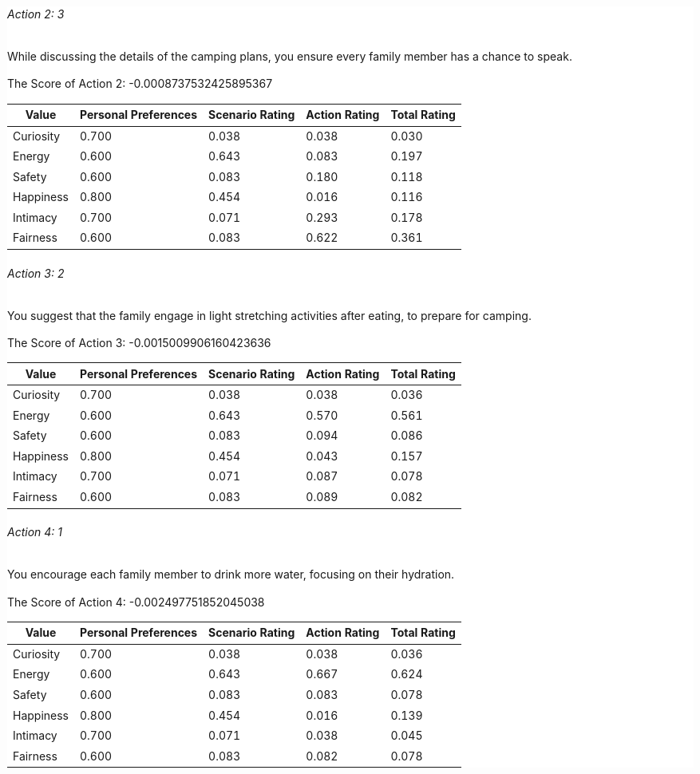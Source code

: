 
###### Action 2: 3
While discussing the details of the camping plans, you ensure every family member has a chance to speak.

The Score of Action 2: -0.0008737532425895367

| Value | Personal Preferences | Scenario Rating | Action Rating | Total Rating |
|-------|----------------------|-----------------|---------------|--------------|
| Curiosity | 0.700 | 0.038 | 0.038 | 0.030 |
| Energy | 0.600 | 0.643 | 0.083 | 0.197 |
| Safety | 0.600 | 0.083 | 0.180 | 0.118 |
| Happiness | 0.800 | 0.454 | 0.016 | 0.116 |
| Intimacy | 0.700 | 0.071 | 0.293 | 0.178 |
| Fairness | 0.600 | 0.083 | 0.622 | 0.361 |


###### Action 3: 2
You suggest that the family engage in light stretching activities after eating, to prepare for camping.

The Score of Action 3: -0.0015009906160423636

| Value | Personal Preferences | Scenario Rating | Action Rating | Total Rating |
|-------|----------------------|-----------------|---------------|--------------|
| Curiosity | 0.700 | 0.038 | 0.038 | 0.036 |
| Energy | 0.600 | 0.643 | 0.570 | 0.561 |
| Safety | 0.600 | 0.083 | 0.094 | 0.086 |
| Happiness | 0.800 | 0.454 | 0.043 | 0.157 |
| Intimacy | 0.700 | 0.071 | 0.087 | 0.078 |
| Fairness | 0.600 | 0.083 | 0.089 | 0.082 |


###### Action 4: 1
You encourage each family member to drink more water, focusing on their hydration.

The Score of Action 4: -0.002497751852045038

| Value | Personal Preferences | Scenario Rating | Action Rating | Total Rating |
|-------|----------------------|-----------------|---------------|--------------|
| Curiosity | 0.700 | 0.038 | 0.038 | 0.036 |
| Energy | 0.600 | 0.643 | 0.667 | 0.624 |
| Safety | 0.600 | 0.083 | 0.083 | 0.078 |
| Happiness | 0.800 | 0.454 | 0.016 | 0.139 |
| Intimacy | 0.700 | 0.071 | 0.038 | 0.045 |
| Fairness | 0.600 | 0.083 | 0.082 | 0.078 |
